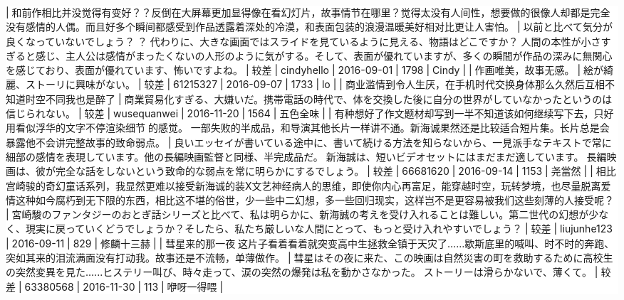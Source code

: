 | 和前作相比并没觉得有变好？？反倒在大屏幕更加显得像在看幻灯片，故事情节在哪里？觉得太没有人间性，想要做的很像人却都是完全没有感情的人偶。而且好多个瞬间都感受到作品透露着深处的冷漠，和表面包装的浪漫温暖美好相对比更让人害怕。 | 以前と比べて気分が良くなっていないでしょう？ ？ 代わりに、大きな画面ではスライドを見ているように見える、物語はどこですか？ 人間の本性が小さすぎると感じ、主人公は感情がまったくないの人形のように気がする。そして、表面が優れていますが、多くの瞬間が作品の深みに無関心を感じており、表面が優れています、怖いですよね。 | 较差      | cindyhello  | 2016-09-01   | 1798        | Cindy      |
| 作画唯美，故事无感。                               | 絵が綺麗、ストーリに興味がない。                         | 较差      | 61215327    | 2016-09-07   | 1733        | lo         |
| 商业滥情到令人生厌，在手机时代交换身体那么久然后互相不知道时空不同我也是醉了   | 商業貿易化すぎる、大嫌いだ。携帯電話の時代で、体を交換した後に自分の世界がしていなかったというのは信じられない。 | 较差      | wusequanwei | 2016-11-20   | 1564        | 五色全味       |
| 有种想好了作文题材却写到一半不知道该如何继续写下去，只好用看似浮华的文字不停渲染细节 的感觉。 一部失败的半成品，和导演其他长片一样讲不通。新海诚果然还是比较适合短片集。长片总是会暴露他不会讲完整故事的致命弱点。 | 良いエッセイが書いている途中に、書いて続ける方法を知らないから、一見派手なテキストで常に細部の感情を表現しています。他の長編映画監督と同様、半完成品だ。 新海誠は、短いビデオセットにはまだまだ適しています。 長編映画は、彼が完全な話をしないという致命的な弱点を常に明らかにするでしょう。 | 较差      | 66681620    | 2016-09-14   | 1153        | 尧當然        |
| 相比宫崎骏的奇幻童话系列，我显然更难以接受新海诚的装X文艺神经病人的思维，即使你内心再富足，能穿越时空，玩转梦境，也尽量脱离爱情这种如今腐朽到无下限的东西，相比这不堪的俗世，少一些中二幻想，多一些回归现实，这样岂不是更容易被我们这些刻薄的人接受呢？ | 宮崎駿のファンタジーのおとぎ話シリーズと比べて、私は明らかに、新海誠の考えを受け入れることは難しい。第二世代の幻想が少なく、現実に戻っていくどうでしょうか？そしたら、私たち厳しいな人間にとって、もっと受け入れやすいでしょう？ | 较差      | liujunhe123 | 2016-09-11   | 829         | 修麟十三赫      |
| 彗星来的那一夜 这片子看着看着就突变高中生拯救全镇于天灾了……歇斯底里的喊叫、时不时的奔跑、突如其来的泪流满面没有打动我。故事还是不流畅，单薄做作。 | 彗星はその夜に来た、この映画は自然災害の町を救助するために高校生の突然変異を見た......ヒステリー叫び、時々走って、涙の突然の爆発は私を動かさなかった。 ストーリーは滑らかないで、薄くて。 | 较差      | 63380568    | 2016-11-30   | 113         | 咿呀一得喂      |

